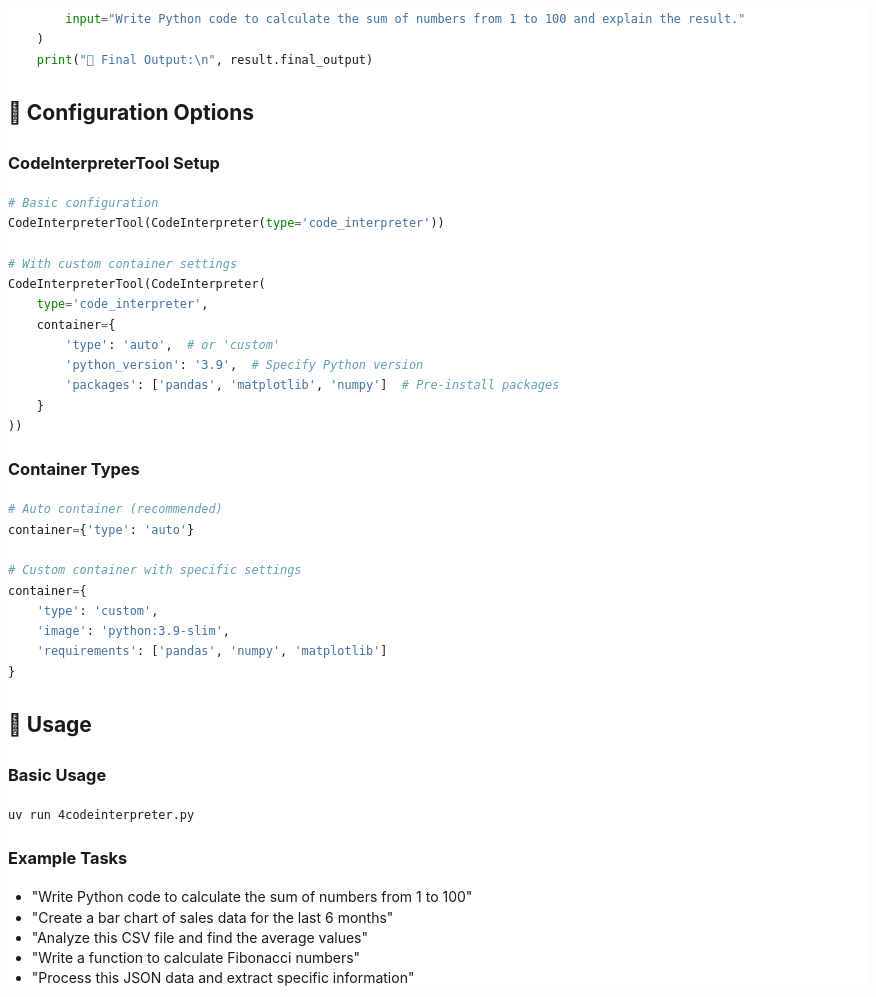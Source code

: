 ```python
        input="Write Python code to calculate the sum of numbers from 1 to 100 and explain the result."
    )
    print("🔢 Final Output:\n", result.final_output)
```

## 🔧 Configuration Options

### **CodeInterpreterTool Setup**
```python
# Basic configuration
CodeInterpreterTool(CodeInterpreter(type='code_interpreter'))

# With custom container settings
CodeInterpreterTool(CodeInterpreter(
    type='code_interpreter',
    container={
        'type': 'auto',  # or 'custom'
        'python_version': '3.9',  # Specify Python version
        'packages': ['pandas', 'matplotlib', 'numpy']  # Pre-install packages
    }
))
```

### **Container Types**
```python
# Auto container (recommended)
container={'type': 'auto'}

# Custom container with specific settings
container={
    'type': 'custom',
    'image': 'python:3.9-slim',
    'requirements': ['pandas', 'numpy', 'matplotlib']
}
```

## 🚀 Usage

### **Basic Usage**
```bash
uv run 4codeinterpreter.py
```

### **Example Tasks**
- "Write Python code to calculate the sum of numbers from 1 to 100"
- "Create a bar chart of sales data for the last 6 months"
- "Analyze this CSV file and find the average values"
- "Write a function to calculate Fibonacci numbers"
- "Process this JSON data and extract specific information"
